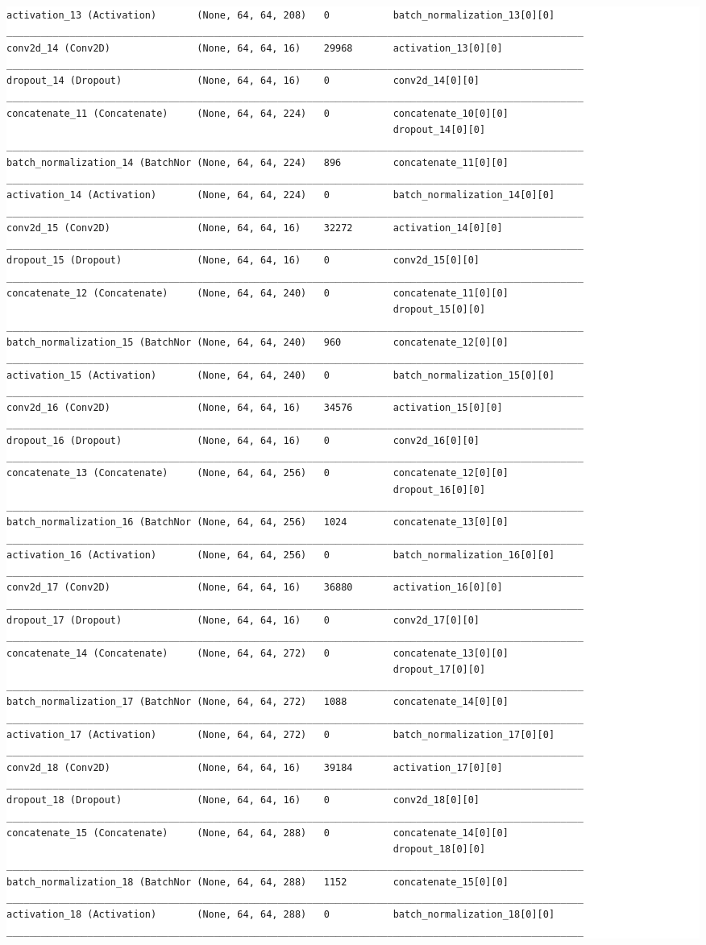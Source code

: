     activation_13 (Activation)       (None, 64, 64, 208)   0           batch_normalization_13[0][0]     
    ____________________________________________________________________________________________________
    conv2d_14 (Conv2D)               (None, 64, 64, 16)    29968       activation_13[0][0]              
    ____________________________________________________________________________________________________
    dropout_14 (Dropout)             (None, 64, 64, 16)    0           conv2d_14[0][0]                  
    ____________________________________________________________________________________________________
    concatenate_11 (Concatenate)     (None, 64, 64, 224)   0           concatenate_10[0][0]             
                                                                       dropout_14[0][0]                 
    ____________________________________________________________________________________________________
    batch_normalization_14 (BatchNor (None, 64, 64, 224)   896         concatenate_11[0][0]             
    ____________________________________________________________________________________________________
    activation_14 (Activation)       (None, 64, 64, 224)   0           batch_normalization_14[0][0]     
    ____________________________________________________________________________________________________
    conv2d_15 (Conv2D)               (None, 64, 64, 16)    32272       activation_14[0][0]              
    ____________________________________________________________________________________________________
    dropout_15 (Dropout)             (None, 64, 64, 16)    0           conv2d_15[0][0]                  
    ____________________________________________________________________________________________________
    concatenate_12 (Concatenate)     (None, 64, 64, 240)   0           concatenate_11[0][0]             
                                                                       dropout_15[0][0]                 
    ____________________________________________________________________________________________________
    batch_normalization_15 (BatchNor (None, 64, 64, 240)   960         concatenate_12[0][0]             
    ____________________________________________________________________________________________________
    activation_15 (Activation)       (None, 64, 64, 240)   0           batch_normalization_15[0][0]     
    ____________________________________________________________________________________________________
    conv2d_16 (Conv2D)               (None, 64, 64, 16)    34576       activation_15[0][0]              
    ____________________________________________________________________________________________________
    dropout_16 (Dropout)             (None, 64, 64, 16)    0           conv2d_16[0][0]                  
    ____________________________________________________________________________________________________
    concatenate_13 (Concatenate)     (None, 64, 64, 256)   0           concatenate_12[0][0]             
                                                                       dropout_16[0][0]                 
    ____________________________________________________________________________________________________
    batch_normalization_16 (BatchNor (None, 64, 64, 256)   1024        concatenate_13[0][0]             
    ____________________________________________________________________________________________________
    activation_16 (Activation)       (None, 64, 64, 256)   0           batch_normalization_16[0][0]     
    ____________________________________________________________________________________________________
    conv2d_17 (Conv2D)               (None, 64, 64, 16)    36880       activation_16[0][0]              
    ____________________________________________________________________________________________________
    dropout_17 (Dropout)             (None, 64, 64, 16)    0           conv2d_17[0][0]                  
    ____________________________________________________________________________________________________
    concatenate_14 (Concatenate)     (None, 64, 64, 272)   0           concatenate_13[0][0]             
                                                                       dropout_17[0][0]                 
    ____________________________________________________________________________________________________
    batch_normalization_17 (BatchNor (None, 64, 64, 272)   1088        concatenate_14[0][0]             
    ____________________________________________________________________________________________________
    activation_17 (Activation)       (None, 64, 64, 272)   0           batch_normalization_17[0][0]     
    ____________________________________________________________________________________________________
    conv2d_18 (Conv2D)               (None, 64, 64, 16)    39184       activation_17[0][0]              
    ____________________________________________________________________________________________________
    dropout_18 (Dropout)             (None, 64, 64, 16)    0           conv2d_18[0][0]                  
    ____________________________________________________________________________________________________
    concatenate_15 (Concatenate)     (None, 64, 64, 288)   0           concatenate_14[0][0]             
                                                                       dropout_18[0][0]                 
    ____________________________________________________________________________________________________
    batch_normalization_18 (BatchNor (None, 64, 64, 288)   1152        concatenate_15[0][0]             
    ____________________________________________________________________________________________________
    activation_18 (Activation)       (None, 64, 64, 288)   0           batch_normalization_18[0][0]     
    ____________________________________________________________________________________________________